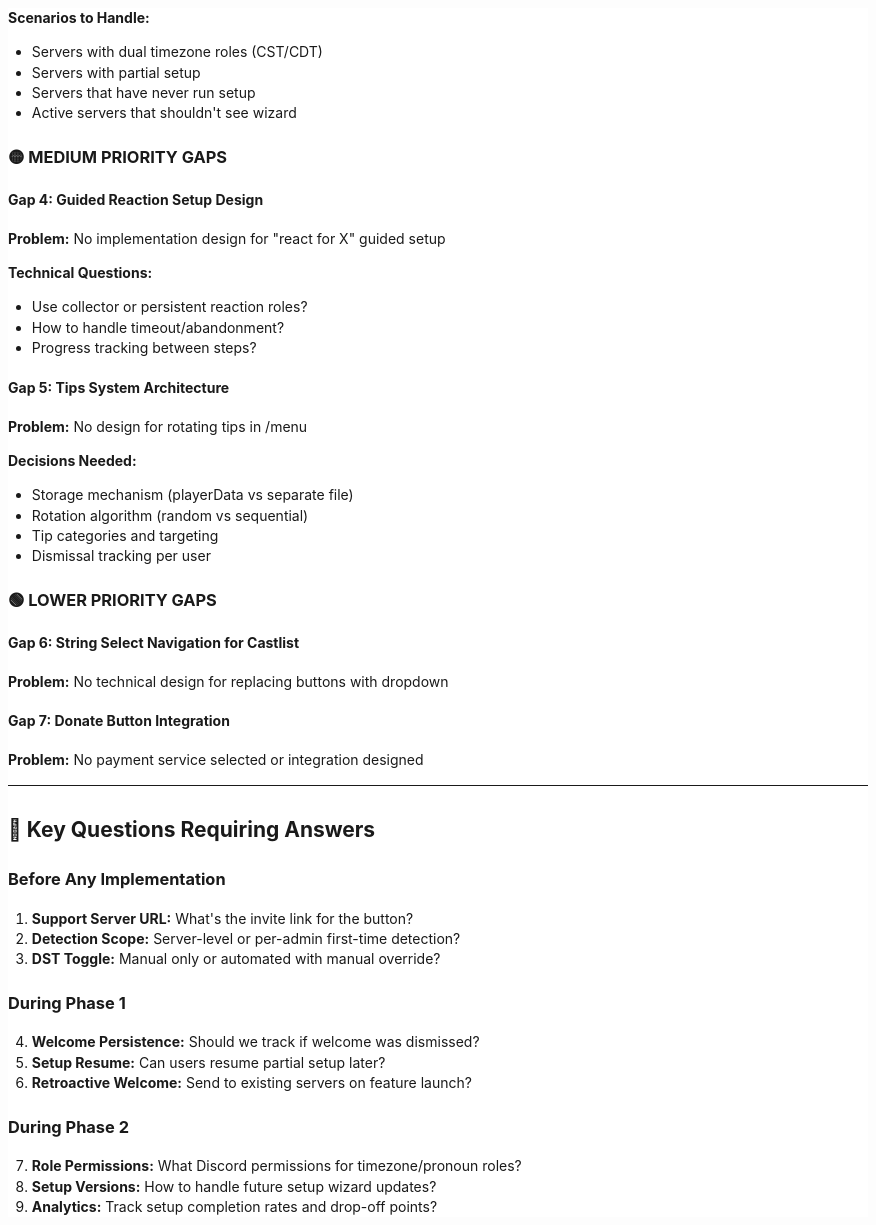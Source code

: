 **Scenarios to Handle:**
- Servers with dual timezone roles (CST/CDT)
- Servers with partial setup
- Servers that have never run setup
- Active servers that shouldn't see wizard

### 🟡 MEDIUM PRIORITY GAPS

#### Gap 4: Guided Reaction Setup Design
**Problem:** No implementation design for "react for X" guided setup

**Technical Questions:**
- Use collector or persistent reaction roles?
- How to handle timeout/abandonment?
- Progress tracking between steps?

#### Gap 5: Tips System Architecture
**Problem:** No design for rotating tips in /menu

**Decisions Needed:**
- Storage mechanism (playerData vs separate file)
- Rotation algorithm (random vs sequential)
- Tip categories and targeting
- Dismissal tracking per user

### 🟢 LOWER PRIORITY GAPS

#### Gap 6: String Select Navigation for Castlist
**Problem:** No technical design for replacing buttons with dropdown

#### Gap 7: Donate Button Integration
**Problem:** No payment service selected or integration designed

---

## 🔑 Key Questions Requiring Answers

### Before Any Implementation
1. **Support Server URL:** What's the invite link for the button?
2. **Detection Scope:** Server-level or per-admin first-time detection?
3. **DST Toggle:** Manual only or automated with manual override?

### During Phase 1
4. **Welcome Persistence:** Should we track if welcome was dismissed?
5. **Setup Resume:** Can users resume partial setup later?
6. **Retroactive Welcome:** Send to existing servers on feature launch?

### During Phase 2
7. **Role Permissions:** What Discord permissions for timezone/pronoun roles?
8. **Setup Versions:** How to handle future setup wizard updates?
9. **Analytics:** Track setup completion rates and drop-off points?
